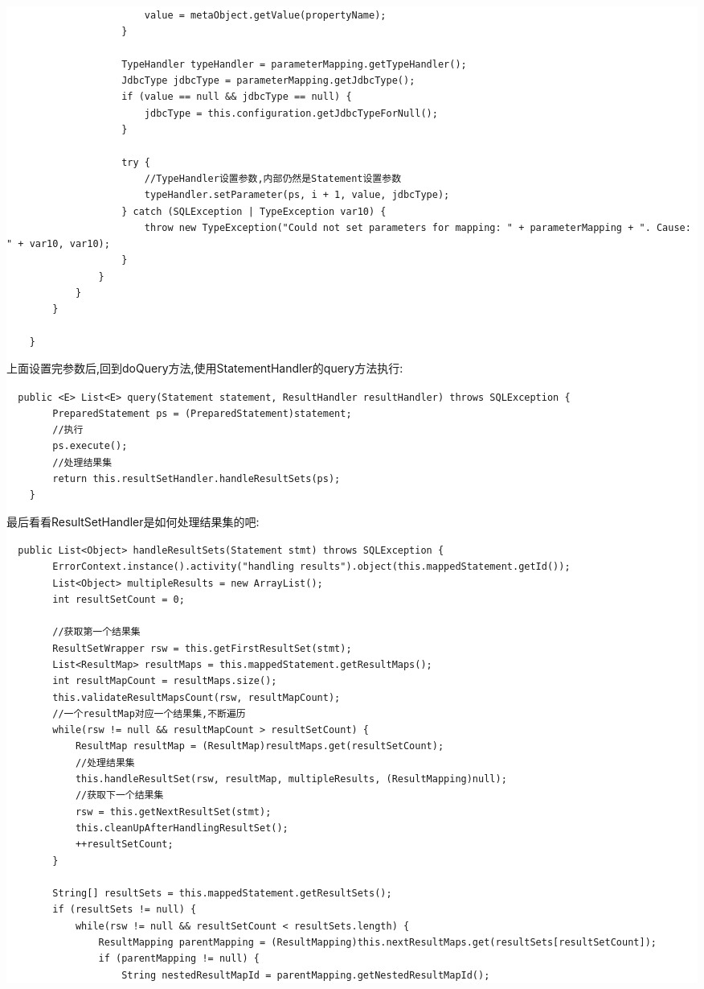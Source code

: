 ````
                        value = metaObject.getValue(propertyName);
                    }

                    TypeHandler typeHandler = parameterMapping.getTypeHandler();
                    JdbcType jdbcType = parameterMapping.getJdbcType();
                    if (value == null && jdbcType == null) {
                        jdbcType = this.configuration.getJdbcTypeForNull();
                    }

                    try {
                        //TypeHandler设置参数,内部仍然是Statement设置参数
                        typeHandler.setParameter(ps, i + 1, value, jdbcType);
                    } catch (SQLException | TypeException var10) {
                        throw new TypeException("Could not set parameters for mapping: " + parameterMapping + ". Cause: " + var10, var10);
                    }
                }
            }
        }

    }
````

上面设置完参数后,回到doQuery方法,使用StatementHandler的query方法执行:

````
  public <E> List<E> query(Statement statement, ResultHandler resultHandler) throws SQLException {
        PreparedStatement ps = (PreparedStatement)statement;
        //执行
        ps.execute();
        //处理结果集
        return this.resultSetHandler.handleResultSets(ps);
    }
````

最后看看ResultSetHandler是如何处理结果集的吧:
````
  public List<Object> handleResultSets(Statement stmt) throws SQLException {
        ErrorContext.instance().activity("handling results").object(this.mappedStatement.getId());
        List<Object> multipleResults = new ArrayList();
        int resultSetCount = 0;
        
        //获取第一个结果集
        ResultSetWrapper rsw = this.getFirstResultSet(stmt);
        List<ResultMap> resultMaps = this.mappedStatement.getResultMaps();
        int resultMapCount = resultMaps.size();
        this.validateResultMapsCount(rsw, resultMapCount);
        //一个resultMap对应一个结果集,不断遍历
        while(rsw != null && resultMapCount > resultSetCount) {
            ResultMap resultMap = (ResultMap)resultMaps.get(resultSetCount);
            //处理结果集
            this.handleResultSet(rsw, resultMap, multipleResults, (ResultMapping)null);
            //获取下一个结果集
            rsw = this.getNextResultSet(stmt);
            this.cleanUpAfterHandlingResultSet();
            ++resultSetCount;
        }

        String[] resultSets = this.mappedStatement.getResultSets();
        if (resultSets != null) {
            while(rsw != null && resultSetCount < resultSets.length) {
                ResultMapping parentMapping = (ResultMapping)this.nextResultMaps.get(resultSets[resultSetCount]);
                if (parentMapping != null) {
                    String nestedResultMapId = parentMapping.getNestedResultMapId();
````